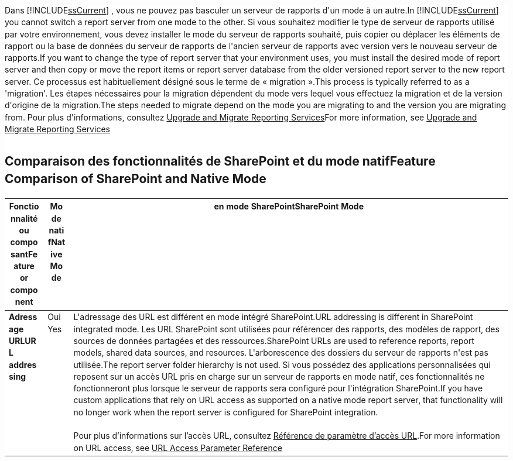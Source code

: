  <span data-ttu-id="84be2-140">Dans [!INCLUDE[ssCurrent](../includes/sscurrent-md.md)] , vous ne pouvez pas basculer un serveur de rapports d'un mode à un autre.</span><span class="sxs-lookup"><span data-stu-id="84be2-140">In [!INCLUDE[ssCurrent](../includes/sscurrent-md.md)] you cannot switch a report server from one mode to the other.</span></span> <span data-ttu-id="84be2-141">Si vous souhaitez modifier le type de serveur de rapports utilisé par votre environnement, vous devez installer le mode du serveur de rapports souhaité, puis copier ou déplacer les éléments de rapport ou la base de données du serveur de rapports de l'ancien serveur de rapports avec version vers le nouveau serveur de rapports.</span><span class="sxs-lookup"><span data-stu-id="84be2-141">If you want to change the type of report server that your environment uses, you must install the desired mode of report server and then copy or move the report items or report server database from the older versioned report server to the new report server.</span></span> <span data-ttu-id="84be2-142">Ce processus est habituellement désigné sous le terme de « migration ».</span><span class="sxs-lookup"><span data-stu-id="84be2-142">This process is typically referred to as a 'migration'.</span></span> <span data-ttu-id="84be2-143">Les étapes nécessaires pour la migration dépendent du mode vers lequel vous effectuez la migration et de la version d'origine de la migration.</span><span class="sxs-lookup"><span data-stu-id="84be2-143">The steps needed to migrate depend on the mode you are migrating to and the version you are migrating from.</span></span> <span data-ttu-id="84be2-144">Pour plus d'informations, consultez [Upgrade and Migrate Reporting Services](install-windows/upgrade-and-migrate-reporting-services.md)</span><span class="sxs-lookup"><span data-stu-id="84be2-144">For more information, see [Upgrade and Migrate Reporting Services](install-windows/upgrade-and-migrate-reporting-services.md)</span></span>

##  <a name="feature-comparison-of-sharepoint-and-native-mode"></a><a name="bkmk_featuresupport"></a><span data-ttu-id="84be2-145">Comparaison des fonctionnalités de SharePoint et du mode natif</span><span class="sxs-lookup"><span data-stu-id="84be2-145">Feature Comparison of SharePoint and Native Mode</span></span>

|<span data-ttu-id="84be2-146">Fonctionnalité ou composant</span><span class="sxs-lookup"><span data-stu-id="84be2-146">Feature or component</span></span>|<span data-ttu-id="84be2-147">Mode natif</span><span class="sxs-lookup"><span data-stu-id="84be2-147">Native Mode</span></span>|<span data-ttu-id="84be2-148">en mode SharePoint</span><span class="sxs-lookup"><span data-stu-id="84be2-148">SharePoint Mode</span></span>|
|--------------------------|-----------------|---------------------|
|<span data-ttu-id="84be2-149">**Adressage URL**</span><span class="sxs-lookup"><span data-stu-id="84be2-149">**URL addressing**</span></span>|<span data-ttu-id="84be2-150">Oui</span><span class="sxs-lookup"><span data-stu-id="84be2-150">Yes</span></span>|<span data-ttu-id="84be2-151">L'adressage des URL est différent en mode intégré SharePoint.</span><span class="sxs-lookup"><span data-stu-id="84be2-151">URL addressing is different in SharePoint integrated mode.</span></span> <span data-ttu-id="84be2-152">Les URL SharePoint sont utilisées pour référencer des rapports, des modèles de rapport, des sources de données partagées et des ressources.</span><span class="sxs-lookup"><span data-stu-id="84be2-152">SharePoint URLs are used to reference reports, report models, shared data sources, and resources.</span></span> <span data-ttu-id="84be2-153">L'arborescence des dossiers du serveur de rapports n'est pas utilisée.</span><span class="sxs-lookup"><span data-stu-id="84be2-153">The report server folder hierarchy is not used.</span></span> <span data-ttu-id="84be2-154">Si vous possédez des applications personnalisées qui reposent sur un accès URL pris en charge sur un serveur de rapports en mode natif, ces fonctionnalités ne fonctionneront plus lorsque le serveur de rapports sera configuré pour l'intégration SharePoint.</span><span class="sxs-lookup"><span data-stu-id="84be2-154">If you have custom applications that rely on URL access as supported on a native mode report server, that functionality will no longer work when the report server is configured for SharePoint integration.</span></span><br /><br /> <span data-ttu-id="84be2-155">Pour plus d’informations sur l’accès URL, consultez [Référence de paramètre d’accès URL](url-access-parameter-reference.md).</span><span class="sxs-lookup"><span data-stu-id="84be2-155">For more information on URL access, see [URL Access Parameter Reference](url-access-parameter-reference.md)</span></span>|